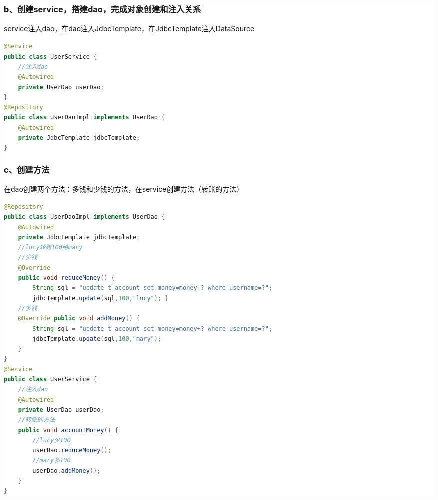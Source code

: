 ### b、创建service，搭建dao，完成对象创建和注入关系

service注入dao，在dao注入JdbcTemplate，在JdbcTemplate注入DataSource

```java
@Service 
public class UserService { 
    //注入dao
    @Autowired 
    private UserDao userDao;
} 
@Repository 
public class UserDaoImpl implements UserDao { 
    @Autowired
    private JdbcTemplate jdbcTemplate; 
}
```

### c、创建方法

在dao创建两个方法：多钱和少钱的方法，在service创建方法（转账的方法）

```java
@Repository
public class UserDaoImpl implements UserDao { 
    @Autowired 
    private JdbcTemplate jdbcTemplate; 
    //lucy转账100给mary 
    //少钱 
    @Override 
    public void reduceMoney() { 
        String sql = "update t_account set money=money-? where username=?"; 
        jdbcTemplate.update(sql,100,"lucy"); } 
    //多钱 
    @Override public void addMoney() {
        String sql = "update t_account set money=money+? where username=?"; 
        jdbcTemplate.update(sql,100,"mary"); 
    } 
}
@Service
public class UserService {
    //注入dao 
    @Autowired
    private UserDao userDao; 
    //转账的方法 
    public void accountMoney() { 
        //lucy少100 
        userDao.reduceMoney();
        //mary多100 
        userDao.addMoney(); 
    } 
}
```

